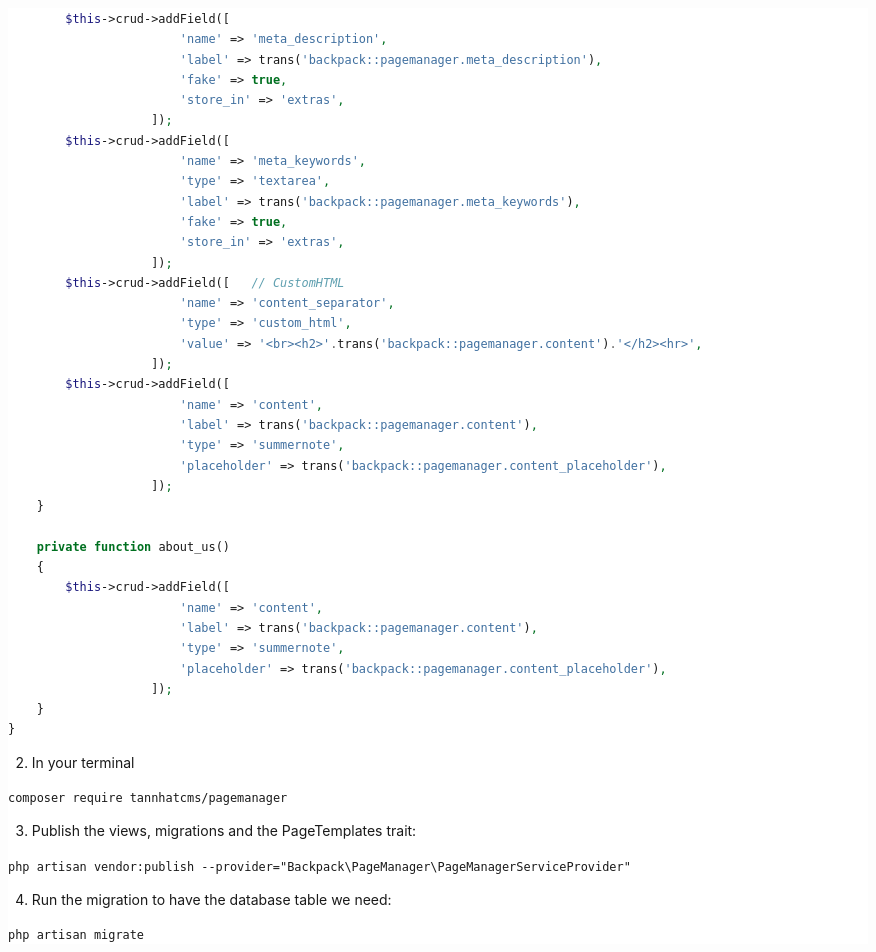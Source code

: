 ```php
        $this->crud->addField([
                        'name' => 'meta_description',
                        'label' => trans('backpack::pagemanager.meta_description'),
                        'fake' => true,
                        'store_in' => 'extras',
                    ]);
        $this->crud->addField([
                        'name' => 'meta_keywords',
                        'type' => 'textarea',
                        'label' => trans('backpack::pagemanager.meta_keywords'),
                        'fake' => true,
                        'store_in' => 'extras',
                    ]);
        $this->crud->addField([   // CustomHTML
                        'name' => 'content_separator',
                        'type' => 'custom_html',
                        'value' => '<br><h2>'.trans('backpack::pagemanager.content').'</h2><hr>',
                    ]);
        $this->crud->addField([
                        'name' => 'content',
                        'label' => trans('backpack::pagemanager.content'),
                        'type' => 'summernote',
                        'placeholder' => trans('backpack::pagemanager.content_placeholder'),
                    ]);
    }

    private function about_us()
    {
        $this->crud->addField([
                        'name' => 'content',
                        'label' => trans('backpack::pagemanager.content'),
                        'type' => 'summernote',
                        'placeholder' => trans('backpack::pagemanager.content_placeholder'),
                    ]);
    }
}
```

2) In your terminal

``` bash
composer require tannhatcms/pagemanager
```

3) Publish the views, migrations and the PageTemplates trait:

```
php artisan vendor:publish --provider="Backpack\PageManager\PageManagerServiceProvider"
```

4) Run the migration to have the database table we need:

```
php artisan migrate
```
